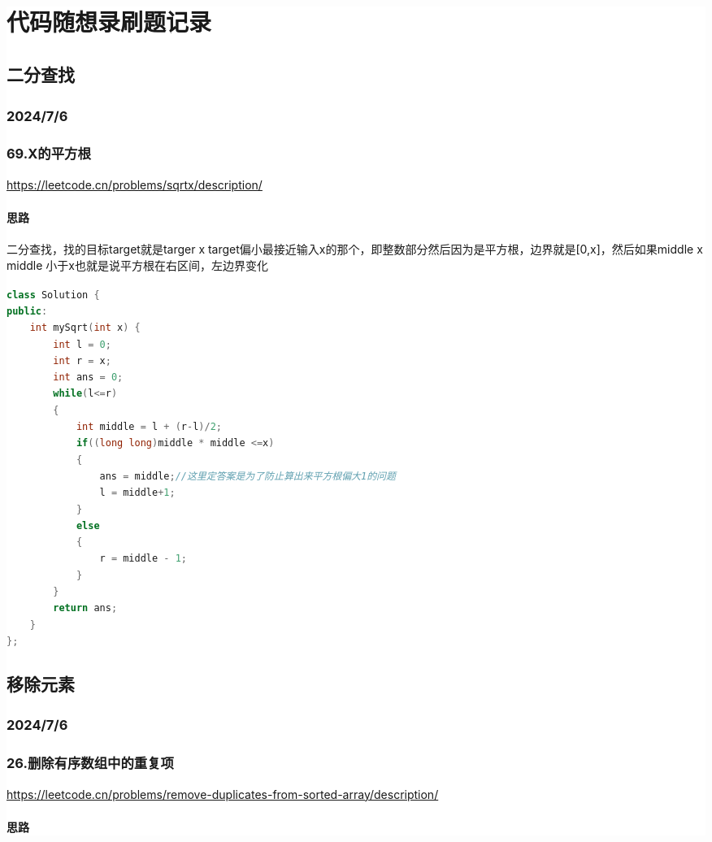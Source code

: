 # 代码随想录刷题记录

## 二分查找

### 2024/7/6

### 69.X的平方根
https://leetcode.cn/problems/sqrtx/description/

#### 思路

二分查找，找的目标target就是targer x target偏小最接近输入x的那个，即整数部分然后因为是平方根，边界就是[0,x]，然后如果middle x middle 小于x也就是说平方根在右区间，左边界变化

```cpp 
class Solution {
public:
    int mySqrt(int x) {
        int l = 0;
        int r = x;
        int ans = 0;
        while(l<=r)
        {
            int middle = l + (r-l)/2;
            if((long long)middle * middle <=x)
            {
                ans = middle;//这里定答案是为了防止算出来平方根偏大1的问题
                l = middle+1;
            }
            else
            {
                r = middle - 1;
            }
        }
        return ans;
    }
};
```

## 移除元素

### 2024/7/6

### 26.删除有序数组中的重复项

https://leetcode.cn/problems/remove-duplicates-from-sorted-array/description/

#### 思路
